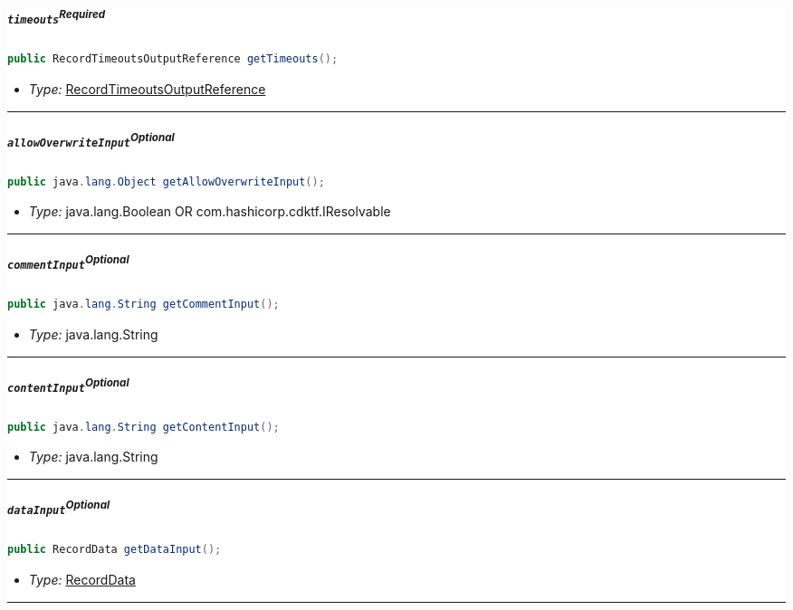 ##### `timeouts`<sup>Required</sup> <a name="timeouts" id="@cdktf/provider-cloudflare.record.Record.property.timeouts"></a>

```java
public RecordTimeoutsOutputReference getTimeouts();
```

- *Type:* <a href="#@cdktf/provider-cloudflare.record.RecordTimeoutsOutputReference">RecordTimeoutsOutputReference</a>

---

##### `allowOverwriteInput`<sup>Optional</sup> <a name="allowOverwriteInput" id="@cdktf/provider-cloudflare.record.Record.property.allowOverwriteInput"></a>

```java
public java.lang.Object getAllowOverwriteInput();
```

- *Type:* java.lang.Boolean OR com.hashicorp.cdktf.IResolvable

---

##### `commentInput`<sup>Optional</sup> <a name="commentInput" id="@cdktf/provider-cloudflare.record.Record.property.commentInput"></a>

```java
public java.lang.String getCommentInput();
```

- *Type:* java.lang.String

---

##### `contentInput`<sup>Optional</sup> <a name="contentInput" id="@cdktf/provider-cloudflare.record.Record.property.contentInput"></a>

```java
public java.lang.String getContentInput();
```

- *Type:* java.lang.String

---

##### `dataInput`<sup>Optional</sup> <a name="dataInput" id="@cdktf/provider-cloudflare.record.Record.property.dataInput"></a>

```java
public RecordData getDataInput();
```

- *Type:* <a href="#@cdktf/provider-cloudflare.record.RecordData">RecordData</a>

---